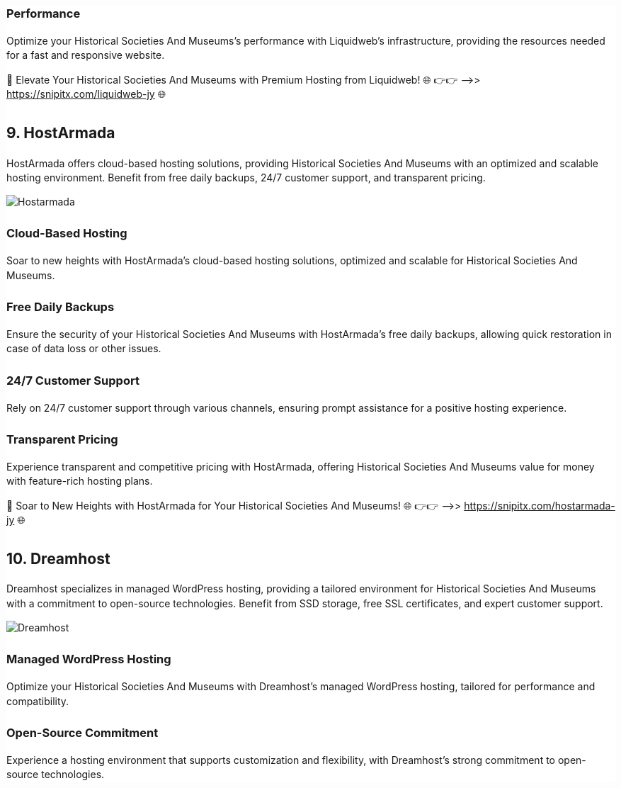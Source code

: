 ### Performance
Optimize your Historical Societies And Museums’s performance with Liquidweb’s infrastructure, providing the resources needed for a fast and responsive website.

🚀 Elevate Your Historical Societies And Museums with Premium Hosting from Liquidweb! 🌐
👉👉 -->> https://snipitx.com/liquidweb-jy 🌐

## 9. HostArmada

HostArmada offers cloud-based hosting solutions, providing Historical Societies And Museums with an optimized and scalable hosting environment. Benefit from free daily backups, 24/7 customer support, and transparent pricing.

![Hostarmada](https://i.imgur.com/KFbdf3o.jpeg "Hostarmada Hosting")

### Cloud-Based Hosting
Soar to new heights with HostArmada’s cloud-based hosting solutions, optimized and scalable for Historical Societies And Museums.

### Free Daily Backups
Ensure the security of your Historical Societies And Museums with HostArmada’s free daily backups, allowing quick restoration in case of data loss or other issues.

### 24/7 Customer Support
Rely on 24/7 customer support through various channels, ensuring prompt assistance for a positive hosting experience.

### Transparent Pricing
Experience transparent and competitive pricing with HostArmada, offering Historical Societies And Museums value for money with feature-rich hosting plans.

🚀 Soar to New Heights with HostArmada for Your Historical Societies And Museums! 🌐
👉👉 -->> https://snipitx.com/hostarmada-jy 🌐

## 10. Dreamhost

Dreamhost specializes in managed WordPress hosting, providing a tailored environment for Historical Societies And Museums with a commitment to open-source technologies. Benefit from SSD storage, free SSL certificates, and expert customer support.

![Dreamhost](https://i.imgur.com/rXIg8ip.jpeg "Dreamhost Hosting")

### Managed WordPress Hosting
Optimize your Historical Societies And Museums with Dreamhost’s managed WordPress hosting, tailored for performance and compatibility.

### Open-Source Commitment
Experience a hosting environment that supports customization and flexibility, with Dreamhost’s strong commitment to open-source technologies.

